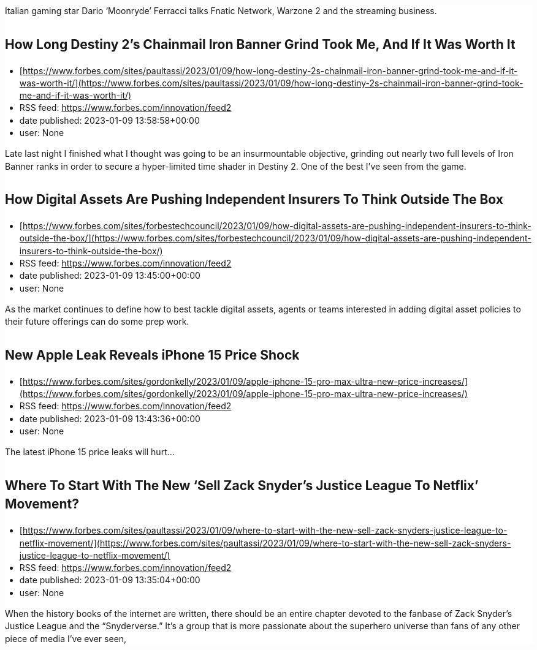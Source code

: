 Italian gaming star Dario ‘Moonryde’ Ferracci talks Fnatic Network, Warzone 2 and the streaming business.

## How Long Destiny 2’s Chainmail Iron Banner Grind Took Me, And If It Was Worth It
 - [https://www.forbes.com/sites/paultassi/2023/01/09/how-long-destiny-2s-chainmail-iron-banner-grind-took-me-and-if-it-was-worth-it/](https://www.forbes.com/sites/paultassi/2023/01/09/how-long-destiny-2s-chainmail-iron-banner-grind-took-me-and-if-it-was-worth-it/)
 - RSS feed: https://www.forbes.com/innovation/feed2
 - date published: 2023-01-09 13:58:58+00:00
 - user: None

Late last night I finished what I thought was going to be an insurmountable objective, grinding out nearly two full levels of Iron Banner ranks in order to secure a hyper-limited time shader in Destiny 2. One of the best I’ve seen from the game.

## How Digital Assets Are Pushing Independent Insurers To Think Outside The Box
 - [https://www.forbes.com/sites/forbestechcouncil/2023/01/09/how-digital-assets-are-pushing-independent-insurers-to-think-outside-the-box/](https://www.forbes.com/sites/forbestechcouncil/2023/01/09/how-digital-assets-are-pushing-independent-insurers-to-think-outside-the-box/)
 - RSS feed: https://www.forbes.com/innovation/feed2
 - date published: 2023-01-09 13:45:00+00:00
 - user: None

As the market continues to define how to best tackle digital assets, agents or teams interested in adding digital asset policies to their future offerings can do some prep work.

## New Apple Leak Reveals iPhone 15 Price Shock
 - [https://www.forbes.com/sites/gordonkelly/2023/01/09/apple-iphone-15-pro-max-ultra-new-price-increases/](https://www.forbes.com/sites/gordonkelly/2023/01/09/apple-iphone-15-pro-max-ultra-new-price-increases/)
 - RSS feed: https://www.forbes.com/innovation/feed2
 - date published: 2023-01-09 13:43:36+00:00
 - user: None

The latest iPhone 15 price leaks will hurt...

## Where To Start With The New ‘Sell Zack Snyder’s Justice League To Netflix’ Movement?
 - [https://www.forbes.com/sites/paultassi/2023/01/09/where-to-start-with-the-new-sell-zack-snyders-justice-league-to-netflix-movement/](https://www.forbes.com/sites/paultassi/2023/01/09/where-to-start-with-the-new-sell-zack-snyders-justice-league-to-netflix-movement/)
 - RSS feed: https://www.forbes.com/innovation/feed2
 - date published: 2023-01-09 13:35:04+00:00
 - user: None

When the history books of the internet are written, there should be an entire chapter devoted to the fanbase of Zack Snyder’s Justice League and the “Snyderverse.” It’s a group that is more passionate about the superhero universe than fans of any other piece of media I’ve ever seen,
